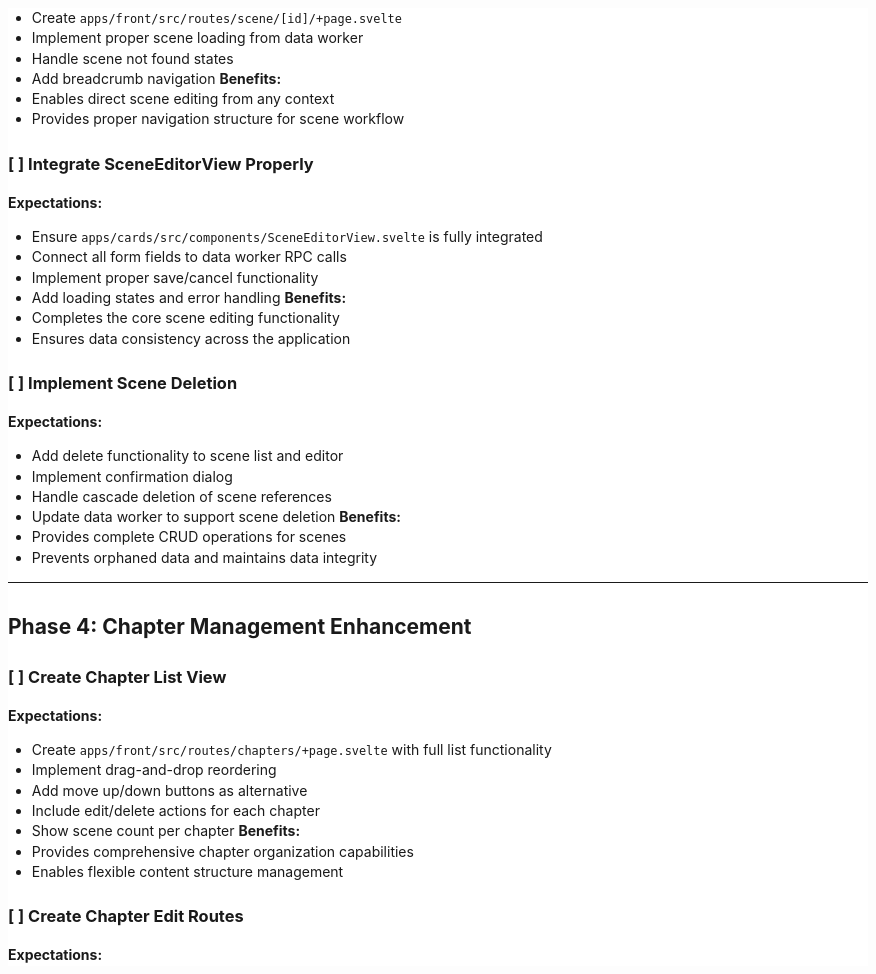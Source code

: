 - Create `apps/front/src/routes/scene/[id]/+page.svelte`
- Implement proper scene loading from data worker
- Handle scene not found states
- Add breadcrumb navigation
  **Benefits:**
- Enables direct scene editing from any context
- Provides proper navigation structure for scene workflow

### [ ] Integrate SceneEditorView Properly

**Expectations:**

- Ensure `apps/cards/src/components/SceneEditorView.svelte` is fully integrated
- Connect all form fields to data worker RPC calls
- Implement proper save/cancel functionality
- Add loading states and error handling
  **Benefits:**
- Completes the core scene editing functionality
- Ensures data consistency across the application

### [ ] Implement Scene Deletion

**Expectations:**

- Add delete functionality to scene list and editor
- Implement confirmation dialog
- Handle cascade deletion of scene references
- Update data worker to support scene deletion
  **Benefits:**
- Provides complete CRUD operations for scenes
- Prevents orphaned data and maintains data integrity

---

## Phase 4: Chapter Management Enhancement

### [ ] Create Chapter List View

**Expectations:**

- Create `apps/front/src/routes/chapters/+page.svelte` with full list functionality
- Implement drag-and-drop reordering
- Add move up/down buttons as alternative
- Include edit/delete actions for each chapter
- Show scene count per chapter
  **Benefits:**
- Provides comprehensive chapter organization capabilities
- Enables flexible content structure management

### [ ] Create Chapter Edit Routes

**Expectations:**
